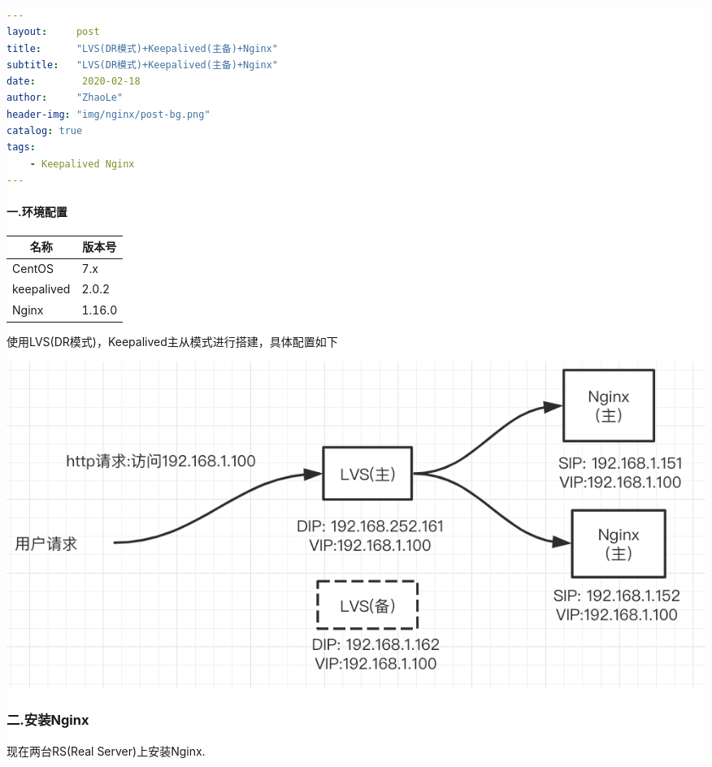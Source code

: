 ```yaml
---
layout:     post
title:      "LVS(DR模式)+Keepalived(主备)+Nginx"
subtitle:   "LVS(DR模式)+Keepalived(主备)+Nginx"
date:        2020-02-18
author:     "ZhaoLe"
header-img: "img/nginx/post-bg.png"
catalog: true
tags:
    - Keepalived Nginx
---
```



#### 一.环境配置
  

|  名称    | 版本号  |
| --- | --- |
| CentOS | 7.x  |
| keepalived | 2.0.2 |
| Nginx | 1.16.0 |
  
使用LVS(DR模式)，Keepalived主从模式进行搭建，具体配置如下

![1](/img/nginx/lvs_nginx_keepalived/1.png)

### 二.安装Nginx
现在两台RS(Real Server)上安装Nginx.
